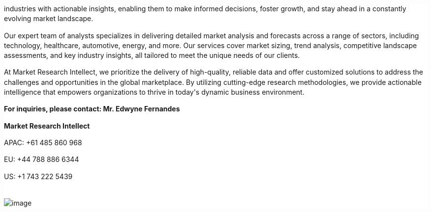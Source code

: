 industries with actionable insights, enabling them to make informed decisions, foster growth, and stay ahead in a constantly evolving market landscape.</p><p>Our expert team of analysts specializes in delivering detailed market analysis and forecasts across a range of sectors, including technology, healthcare, automotive, energy, and more. Our services cover market sizing, trend analysis, competitive landscape assessments, and key industry insights, all tailored to meet the unique needs of our clients.</p><p>At Market Research Intellect, we prioritize the delivery of high-quality, reliable data and offer customized solutions to address the challenges and opportunities in the global marketplace. By utilizing cutting-edge research methodologies, we provide actionable intelligence that empowers organizations to thrive in today's dynamic business environment.</p><p><strong>For inquiries, please contact: Mr. Edwyne Fernandes</strong></p><p><strong>Market Research Intellect</strong></p><p>APAC: +61 485 860 968</p><p>EU: +44 788 886 6344</p><p>US: +1 743 222 5439</p></div><div class="article-main__content" data-test-id="publishing-text-block">&nbsp;</div>
![image](https://github.com/user-attachments/assets/9b8a889c-e33b-4b07-9144-a32519f1cda0)
